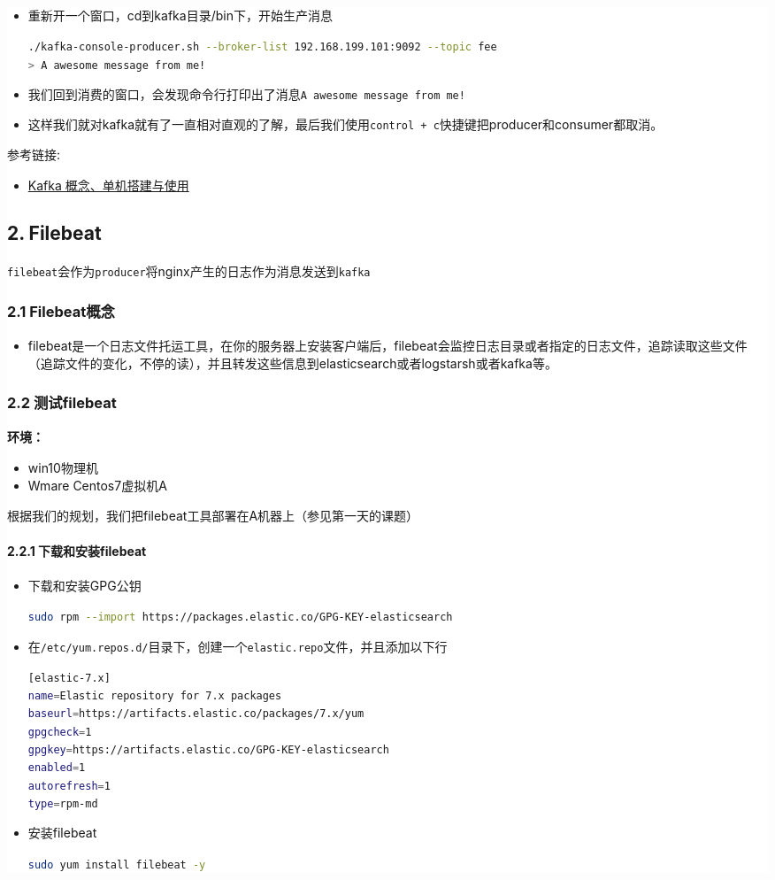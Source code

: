 - 重新开一个窗口，cd到kafka目录/bin下，开始生产消息

    ```bash
    ./kafka-console-producer.sh --broker-list 192.168.199.101:9092 --topic fee
    > A awesome message from me!
    ```

- 我们回到消费的窗口，会发现命令行打印出了消息`A awesome message from me!`

- 这样我们就对kafka就有了一直相对直观的了解，最后我们使用`control + c`快捷键把producer和consumer都取消。

参考链接:

- [Kafka 概念、单机搭建与使用](https://www.cnblogs.com/primadonna/p/10476663.html)

## 2. Filebeat

`filebeat`会作为`producer`将nginx产生的日志作为消息发送到`kafka`

### 2.1 Filebeat概念

- filebeat是一个日志文件托运工具，在你的服务器上安装客户端后，filebeat会监控日志目录或者指定的日志文件，追踪读取这些文件（追踪文件的变化，不停的读），并且转发这些信息到elasticsearch或者logstarsh或者kafka等。

### 2.2 测试filebeat

**环境：**

- win10物理机
- Wmare Centos7虚拟机A

根据我们的规划，我们把filebeat工具部署在A机器上（参见第一天的课题）

#### 2.2.1 下载和安装filebeat

- 下载和安装GPG公钥

    ```bash
    sudo rpm --import https://packages.elastic.co/GPG-KEY-elasticsearch
    ```

- 在`/etc/yum.repos.d/`目录下，创建一个`elastic.repo`文件，并且添加以下行

    ```bash
    [elastic-7.x]
    name=Elastic repository for 7.x packages
    baseurl=https://artifacts.elastic.co/packages/7.x/yum
    gpgcheck=1
    gpgkey=https://artifacts.elastic.co/GPG-KEY-elasticsearch
    enabled=1
    autorefresh=1
    type=rpm-md
    ```

- 安装filebeat

    ```bash
    sudo yum install filebeat -y
    ```
